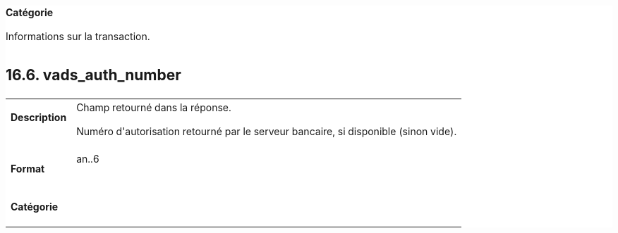   </td>
 
 </tr>
 
 <tr>
 
  <td>

<b>Catégorie</b>
  </td>
 
  <td>
Informations sur la transaction.
  </td>
 
 </tr>
   
</table>
 
<h2>
16.6. vads_auth_number
</h2>
 
<table>
     
 <tr>
 
  <td>

<b>Description</b>
  </td>
 
  <td>
Champ retourné dans la réponse.
  <p>
Numéro d&#x27;autorisation retourné par le serveur bancaire, si disponible (sinon vide).
  </p>

  </td>
 
 </tr>
 
 <tr>
 
  <td>

<b>Format</b>
  </td>
 
  <td>
an..6
  </td>
 
 </tr>
 
 <tr>
 
  <td>

<b>Catégorie</b>
  </td>
 